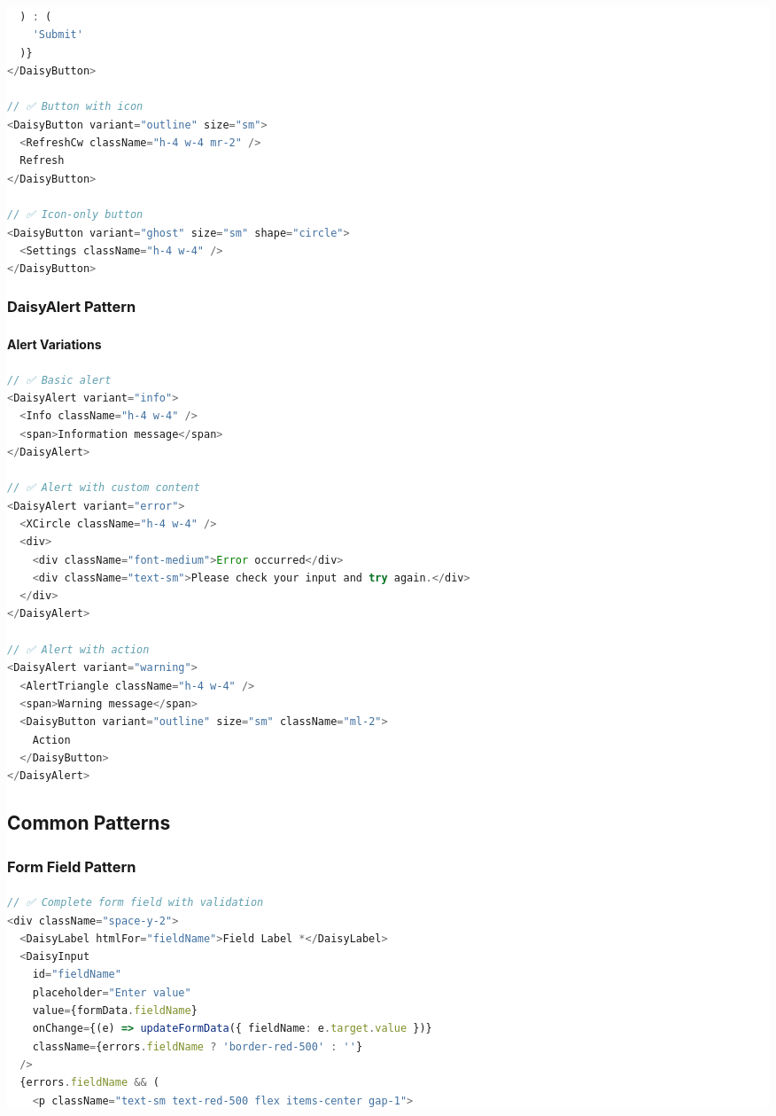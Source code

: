 ```typescript
  ) : (
    'Submit'
  )}
</DaisyButton>

// ✅ Button with icon
<DaisyButton variant="outline" size="sm">
  <RefreshCw className="h-4 w-4 mr-2" />
  Refresh
</DaisyButton>

// ✅ Icon-only button
<DaisyButton variant="ghost" size="sm" shape="circle">
  <Settings className="h-4 w-4" />
</DaisyButton>
```

### DaisyAlert Pattern

#### Alert Variations
```typescript
// ✅ Basic alert
<DaisyAlert variant="info">
  <Info className="h-4 w-4" />
  <span>Information message</span>
</DaisyAlert>

// ✅ Alert with custom content
<DaisyAlert variant="error">
  <XCircle className="h-4 w-4" />
  <div>
    <div className="font-medium">Error occurred</div>
    <div className="text-sm">Please check your input and try again.</div>
  </div>
</DaisyAlert>

// ✅ Alert with action
<DaisyAlert variant="warning">
  <AlertTriangle className="h-4 w-4" />
  <span>Warning message</span>
  <DaisyButton variant="outline" size="sm" className="ml-2">
    Action
  </DaisyButton>
</DaisyAlert>
```

## Common Patterns

### Form Field Pattern
```typescript
// ✅ Complete form field with validation
<div className="space-y-2">
  <DaisyLabel htmlFor="fieldName">Field Label *</DaisyLabel>
  <DaisyInput
    id="fieldName"
    placeholder="Enter value"
    value={formData.fieldName}
    onChange={(e) => updateFormData({ fieldName: e.target.value })}
    className={errors.fieldName ? 'border-red-500' : ''}
  />
  {errors.fieldName && (
    <p className="text-sm text-red-500 flex items-center gap-1">
```